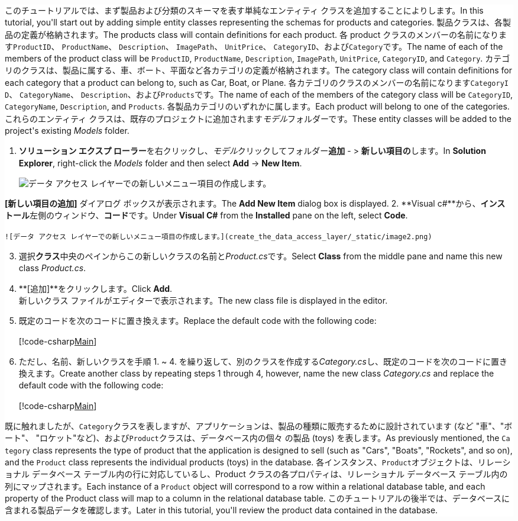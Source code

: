 <span data-ttu-id="3a0f4-146">このチュートリアルでは、まず製品および分類のスキーマを表す単純なエンティティ クラスを追加することによりします。</span><span class="sxs-lookup"><span data-stu-id="3a0f4-146">In this tutorial, you'll start out by adding simple entity classes representing the schemas for products and categories.</span></span> <span data-ttu-id="3a0f4-147">製品クラスは、各製品の定義が格納されます。</span><span class="sxs-lookup"><span data-stu-id="3a0f4-147">The products class will contain definitions for each product.</span></span> <span data-ttu-id="3a0f4-148">各 product クラスのメンバーの名前になります`ProductID`、 `ProductName`、 `Description`、 `ImagePath`、 `UnitPrice`、 `CategoryID`、および`Category`です。</span><span class="sxs-lookup"><span data-stu-id="3a0f4-148">The name of each of the members of the product class will be `ProductID`, `ProductName`, `Description`, `ImagePath`, `UnitPrice`, `CategoryID`, and `Category`.</span></span> <span data-ttu-id="3a0f4-149">カテゴリのクラスは、製品に属する、車、ボート、平面など各カテゴリの定義が格納されます。</span><span class="sxs-lookup"><span data-stu-id="3a0f4-149">The category class will contain definitions for each category that a product can belong to, such as Car, Boat, or Plane.</span></span> <span data-ttu-id="3a0f4-150">各カテゴリのクラスのメンバーの名前になります`CategoryID`、 `CategoryName`、 `Description`、および`Products`です。</span><span class="sxs-lookup"><span data-stu-id="3a0f4-150">The name of each of the members of the category class will be `CategoryID`, `CategoryName`, `Description`, and `Products`.</span></span> <span data-ttu-id="3a0f4-151">各製品カテゴリのいずれかに属します。</span><span class="sxs-lookup"><span data-stu-id="3a0f4-151">Each product will belong to one of the categories.</span></span> <span data-ttu-id="3a0f4-152">これらのエンティティ クラスは、既存のプロジェクトに追加されます*モデル*フォルダーです。</span><span class="sxs-lookup"><span data-stu-id="3a0f4-152">These entity classes will be added to the project's existing *Models* folder.</span></span>

1. <span data-ttu-id="3a0f4-153">**ソリューション エクスプ ローラー**を右クリックし、*モデル*クリックしてフォルダー**追加** - &gt; **新しい項目の**します。</span><span class="sxs-lookup"><span data-stu-id="3a0f4-153">In **Solution Explorer**, right-click the *Models* folder and then select **Add** -&gt; **New Item**.</span></span> 

    ![データ アクセス レイヤーでの新しいメニュー項目の作成します。](create_the_data_access_layer/_static/image1.png)

 <span data-ttu-id="3a0f4-155">**[新しい項目の追加]** ダイアログ ボックスが表示されます。</span><span class="sxs-lookup"><span data-stu-id="3a0f4-155">The **Add New Item** dialog box is displayed.</span></span>
2. <span data-ttu-id="3a0f4-156">**Visual c#**から、**インストール**左側のウィンドウ、**コード**です。</span><span class="sxs-lookup"><span data-stu-id="3a0f4-156">Under **Visual C#** from the **Installed** pane on the left, select **Code**.</span></span> 

    ![データ アクセス レイヤーでの新しいメニュー項目の作成します。](create_the_data_access_layer/_static/image2.png)
3. <span data-ttu-id="3a0f4-158">選択**クラス**中央のペインからこの新しいクラスの名前と*Product.cs*です。</span><span class="sxs-lookup"><span data-stu-id="3a0f4-158">Select **Class** from the middle pane and name this new class *Product.cs*.</span></span>
4. <span data-ttu-id="3a0f4-159">**[追加]**をクリックします。</span><span class="sxs-lookup"><span data-stu-id="3a0f4-159">Click **Add**.</span></span>  
 <span data-ttu-id="3a0f4-160">新しいクラス ファイルがエディターで表示されます。</span><span class="sxs-lookup"><span data-stu-id="3a0f4-160">The new class file is displayed in the editor.</span></span>
5. <span data-ttu-id="3a0f4-161">既定のコードを次のコードに置き換えます。</span><span class="sxs-lookup"><span data-stu-id="3a0f4-161">Replace the default code with the following code:</span></span>   

    [!code-csharp[Main](create_the_data_access_layer/samples/sample1.cs)]
6. <span data-ttu-id="3a0f4-162">ただし、名前、新しいクラスを手順 1. ~ 4. を繰り返して、別のクラスを作成する*Category.cs*し、既定のコードを次のコードに置き換えます。</span><span class="sxs-lookup"><span data-stu-id="3a0f4-162">Create another class by repeating steps 1 through 4, however, name the new class *Category.cs* and replace the default code with the following code:</span></span>  

    [!code-csharp[Main](create_the_data_access_layer/samples/sample2.cs)]

<span data-ttu-id="3a0f4-163">既に触れましたが、`Category`クラスを表しますが、アプリケーションは、製品の種類に販売するために設計されています (など<a id="a"> </a>&quot;車&quot;、&quot;ボート&quot;、 &quot;ロケット&quot;など)、および`Product`クラスは、データベース内の個々 の製品 (toys) を表します。</span><span class="sxs-lookup"><span data-stu-id="3a0f4-163">As previously mentioned, the `Category` class represents the type of product that the application is designed to sell (such as <a id="a"></a>&quot;Cars&quot;, &quot;Boats&quot;, &quot;Rockets&quot;, and so on), and the `Product` class represents the individual products (toys) in the database.</span></span> <span data-ttu-id="3a0f4-164">各インスタンス、`Product`オブジェクトは、リレーショナル データベース テーブル内の行に対応しているし、Product クラスの各プロパティは、リレーショナル データベース テーブル内の列にマップされます。</span><span class="sxs-lookup"><span data-stu-id="3a0f4-164">Each instance of a `Product` object will correspond to a row within a relational database table, and each property of the Product class will map to a column in the relational database table.</span></span> <span data-ttu-id="3a0f4-165">このチュートリアルの後半では、データベースに含まれる製品データを確認します。</span><span class="sxs-lookup"><span data-stu-id="3a0f4-165">Later in this tutorial, you'll review the product data contained in the database.</span></span>
